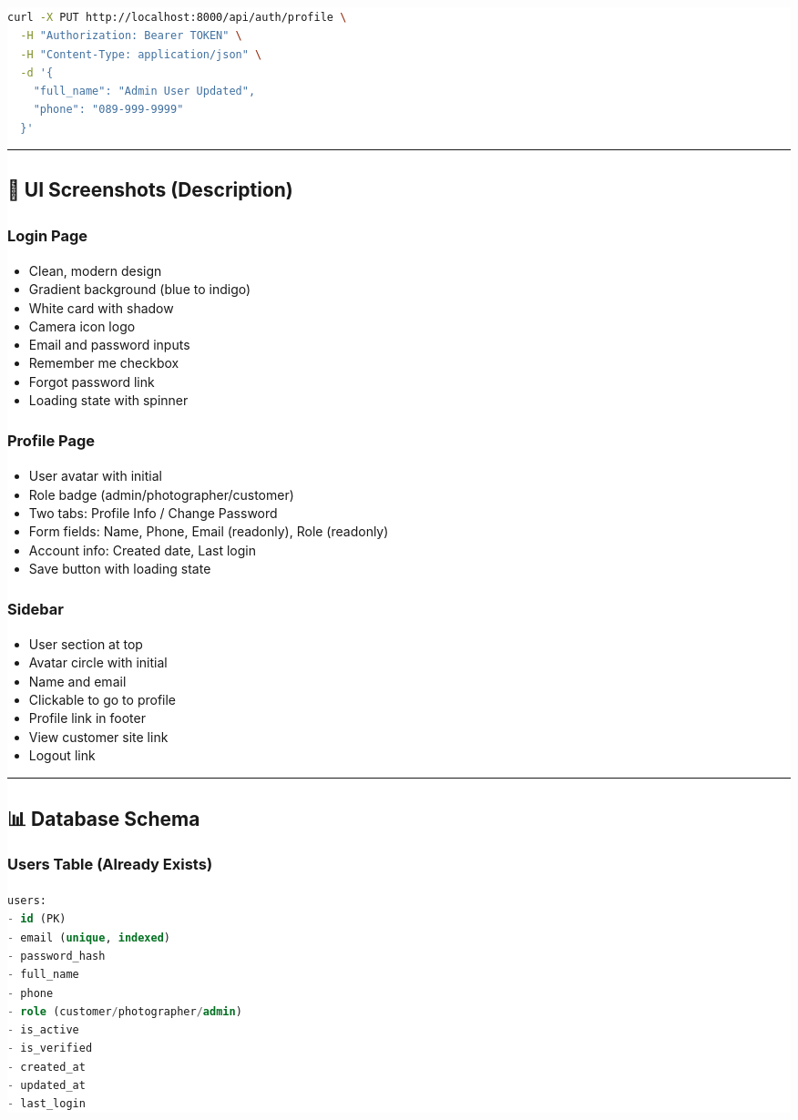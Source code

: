 ```bash
curl -X PUT http://localhost:8000/api/auth/profile \
  -H "Authorization: Bearer TOKEN" \
  -H "Content-Type: application/json" \
  -d '{
    "full_name": "Admin User Updated",
    "phone": "089-999-9999"
  }'
```

---

## 🎨 UI Screenshots (Description)

### Login Page
- Clean, modern design
- Gradient background (blue to indigo)
- White card with shadow
- Camera icon logo
- Email and password inputs
- Remember me checkbox
- Forgot password link
- Loading state with spinner

### Profile Page
- User avatar with initial
- Role badge (admin/photographer/customer)
- Two tabs: Profile Info / Change Password
- Form fields: Name, Phone, Email (readonly), Role (readonly)
- Account info: Created date, Last login
- Save button with loading state

### Sidebar
- User section at top
- Avatar circle with initial
- Name and email
- Clickable to go to profile
- Profile link in footer
- View customer site link
- Logout link

---

## 📊 Database Schema

### Users Table (Already Exists)

```sql
users:
- id (PK)
- email (unique, indexed)
- password_hash
- full_name
- phone
- role (customer/photographer/admin)
- is_active
- is_verified
- created_at
- updated_at
- last_login
```
